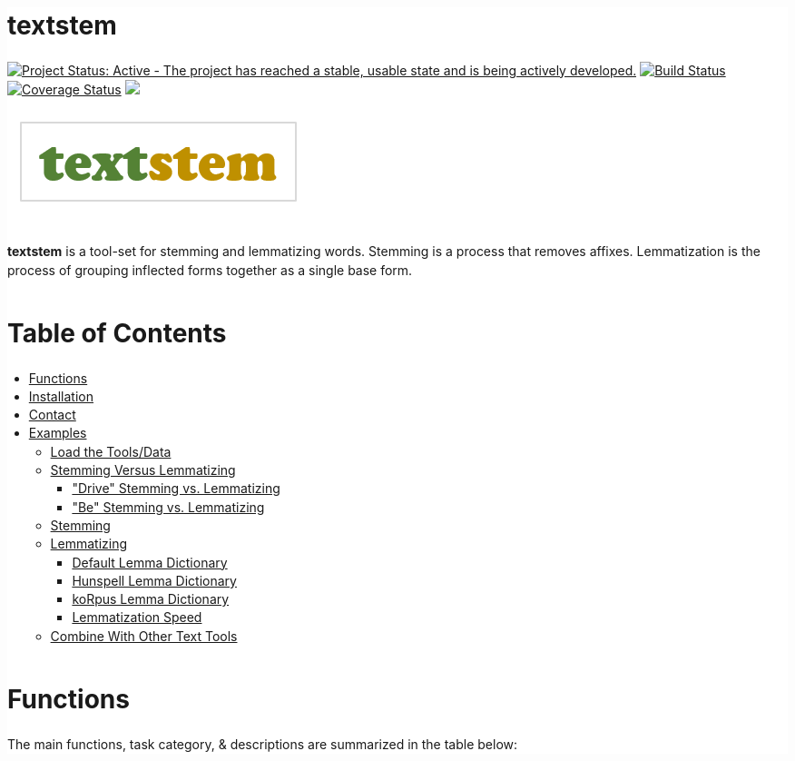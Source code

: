 textstem   
============


[![Project Status: Active - The project has reached a stable, usable
state and is being actively
developed.](https://www.repostatus.org/badges/0.1.0/active.svg)](https://www.repostatus.org/#active)
[![Build
Status](https://travis-ci.org/trinker/textstem.svg?branch=master)](https://travis-ci.org/trinker/textstem)
[![Coverage
Status](https://coveralls.io/repos/trinker/textstem/badge.svg?branch=master)](https://coveralls.io/r/trinker/textstem?branch=master)
[![](https://cranlogs.r-pkg.org/badges/textstem)](https://cran.r-project.org/package=textstem)

![](tools/textstem_logo/r_textstem.png)

**textstem** is a tool-set for stemming and lemmatizing words. Stemming
is a process that removes affixes. Lemmatization is the process of
grouping inflected forms together as a single base form.


Table of Contents
============

-   [Functions](#functions)
-   [Installation](#installation)
-   [Contact](#contact)
-   [Examples](#examples)
    -   [Load the Tools/Data](#load-the-toolsdata)
    -   [Stemming Versus Lemmatizing](#stemming-versus-lemmatizing)
        -   ["Drive" Stemming vs. Lemmatizing](#drive-stemming-vs-lemmatizing)
        -   ["Be" Stemming vs. Lemmatizing](#be-stemming-vs-lemmatizing)
    -   [Stemming](#stemming)
    -   [Lemmatizing](#lemmatizing)
        -   [Default Lemma Dictionary](#default-lemma-dictionary)
        -   [Hunspell Lemma Dictionary](#hunspell-lemma-dictionary)
        -   [koRpus Lemma Dictionary](#korpus-lemma-dictionary)
        -   [Lemmatization Speed](#lemmatization-speed)
    -   [Combine With Other Text Tools](#combine-with-other-text-tools)

Functions
============


The main functions, task category, & descriptions are summarized in the
table below:
